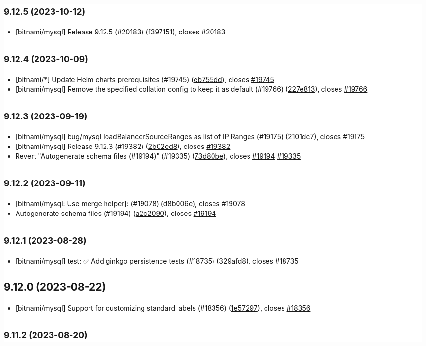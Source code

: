 ## <small>9.12.5 (2023-10-12)</small>

* [bitnami/mysql] Release 9.12.5 (#20183) ([f397151](https://github.com/bitnami/charts/commit/f3971514b9b2c318a87d229070e178c915e01f55)), closes [#20183](https://github.com/bitnami/charts/issues/20183)

## <small>9.12.4 (2023-10-09)</small>

* [bitnami/*] Update Helm charts prerequisites (#19745) ([eb755dd](https://github.com/bitnami/charts/commit/eb755dd36a4dd3cf6635be8e0598f9a7f4c4a554)), closes [#19745](https://github.com/bitnami/charts/issues/19745)
* [bitnami/mysql] Remove the specified collation config to keep it as default (#19766) ([227e813](https://github.com/bitnami/charts/commit/227e8137a2f75b9cb7b36e24742c5f077f7034d5)), closes [#19766](https://github.com/bitnami/charts/issues/19766)

## <small>9.12.3 (2023-09-19)</small>

* [bitnami/mysql] bug/mysql loadBalancerSourceRanges as list of IP Ranges (#19175) ([2101dc7](https://github.com/bitnami/charts/commit/2101dc70d471e4daa674c8291010d8143dc80ae9)), closes [#19175](https://github.com/bitnami/charts/issues/19175)
* [bitnami/mysql] Release 9.12.3 (#19382) ([2b02ed8](https://github.com/bitnami/charts/commit/2b02ed8817c1cac2b80a8b0d4cf564006e187967)), closes [#19382](https://github.com/bitnami/charts/issues/19382)
* Revert "Autogenerate schema files (#19194)" (#19335) ([73d80be](https://github.com/bitnami/charts/commit/73d80be525c88fb4b8a54451a55acd506e337062)), closes [#19194](https://github.com/bitnami/charts/issues/19194) [#19335](https://github.com/bitnami/charts/issues/19335)

## <small>9.12.2 (2023-09-11)</small>

* [bitnami/mysql: Use merge helper]: (#19078) ([d8b006e](https://github.com/bitnami/charts/commit/d8b006e71772d1f897f5a597b8756a5c3ef6fdf3)), closes [#19078](https://github.com/bitnami/charts/issues/19078)
* Autogenerate schema files (#19194) ([a2c2090](https://github.com/bitnami/charts/commit/a2c2090b5ac97f47b745c8028c6452bf99739772)), closes [#19194](https://github.com/bitnami/charts/issues/19194)

## <small>9.12.1 (2023-08-28)</small>

* [bitnami/mysql] test: :white_check_mark: Add ginkgo persistence tests (#18735) ([329afd8](https://github.com/bitnami/charts/commit/329afd8769cc7197ed54086ea4b27b4dd351c967)), closes [#18735](https://github.com/bitnami/charts/issues/18735)

## 9.12.0 (2023-08-22)

* [bitnami/mysql] Support for customizing standard labels (#18356) ([1e57297](https://github.com/bitnami/charts/commit/1e57297dcce21795a8b6b16f3efb5b9c074e62b0)), closes [#18356](https://github.com/bitnami/charts/issues/18356)

## <small>9.11.2 (2023-08-20)</small>
